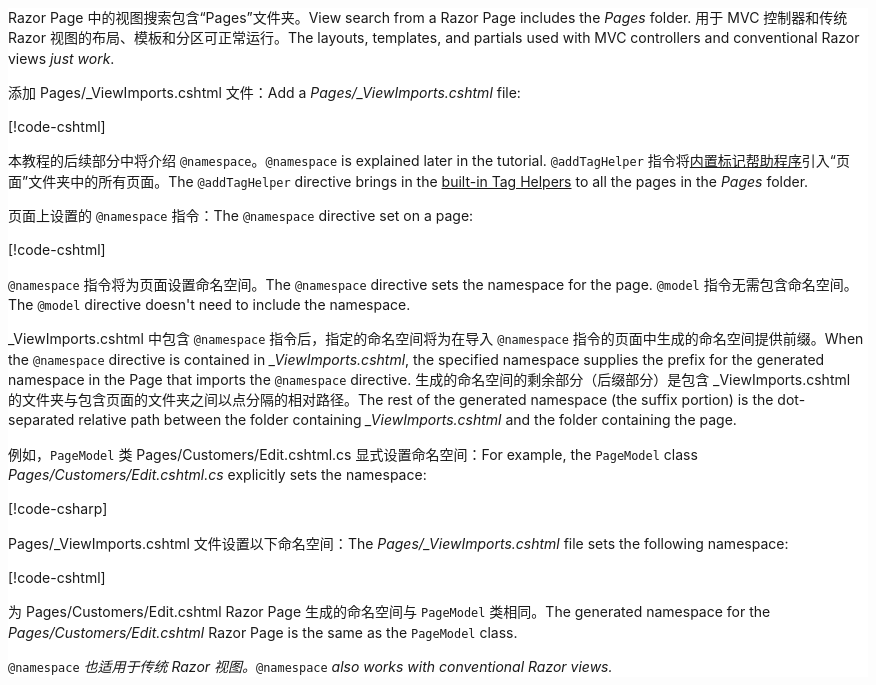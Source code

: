 <span data-ttu-id="c56d6-316">Razor Page 中的视图搜索包含“Pages”文件夹。</span><span class="sxs-lookup"><span data-stu-id="c56d6-316">View search from a Razor Page includes the *Pages* folder.</span></span> <span data-ttu-id="c56d6-317">用于 MVC 控制器和传统 Razor 视图的布局、模板和分区可正常运行。</span><span class="sxs-lookup"><span data-stu-id="c56d6-317">The layouts, templates, and partials used with MVC controllers and conventional Razor views *just work*.</span></span>

<span data-ttu-id="c56d6-318">添加 Pages/_ViewImports.cshtml 文件：</span><span class="sxs-lookup"><span data-stu-id="c56d6-318">Add a *Pages/_ViewImports.cshtml* file:</span></span>

[!code-cshtml[](index/sample/RazorPagesContacts2/Pages/_ViewImports.cshtml)]

<span data-ttu-id="c56d6-319">本教程的后续部分中将介绍 `@namespace`。</span><span class="sxs-lookup"><span data-stu-id="c56d6-319">`@namespace` is explained later in the tutorial.</span></span> <span data-ttu-id="c56d6-320">`@addTagHelper` 指令将[内置标记帮助程序](xref:mvc/views/tag-helpers/builtin-th/Index)引入“页面”文件夹中的所有页面。</span><span class="sxs-lookup"><span data-stu-id="c56d6-320">The `@addTagHelper` directive brings in the [built-in Tag Helpers](xref:mvc/views/tag-helpers/builtin-th/Index) to all the pages in the *Pages* folder.</span></span>

<a name="namespace"></a>

<span data-ttu-id="c56d6-321">页面上设置的 `@namespace` 指令：</span><span class="sxs-lookup"><span data-stu-id="c56d6-321">The `@namespace` directive set on a page:</span></span>

[!code-cshtml[](index/sample/RazorPagesIntro/Pages/Customers/Namespace2.cshtml?highlight=2)]

<span data-ttu-id="c56d6-322">`@namespace` 指令将为页面设置命名空间。</span><span class="sxs-lookup"><span data-stu-id="c56d6-322">The `@namespace` directive sets the namespace for the page.</span></span> <span data-ttu-id="c56d6-323">`@model` 指令无需包含命名空间。</span><span class="sxs-lookup"><span data-stu-id="c56d6-323">The `@model` directive doesn't need to include the namespace.</span></span>

<span data-ttu-id="c56d6-324">_ViewImports.cshtml 中包含 `@namespace` 指令后，指定的命名空间将为在导入 `@namespace` 指令的页面中生成的命名空间提供前缀。</span><span class="sxs-lookup"><span data-stu-id="c56d6-324">When the `@namespace` directive is contained in *_ViewImports.cshtml*, the specified namespace supplies the prefix for the generated namespace in the Page that imports the `@namespace` directive.</span></span> <span data-ttu-id="c56d6-325">生成的命名空间的剩余部分（后缀部分）是包含 _ViewImports.cshtml 的文件夹与包含页面的文件夹之间以点分隔的相对路径。</span><span class="sxs-lookup"><span data-stu-id="c56d6-325">The rest of the generated namespace (the suffix portion) is the dot-separated relative path between the folder containing *_ViewImports.cshtml* and the folder containing the page.</span></span>

<span data-ttu-id="c56d6-326">例如，`PageModel` 类 Pages/Customers/Edit.cshtml.cs 显式设置命名空间：</span><span class="sxs-lookup"><span data-stu-id="c56d6-326">For example, the `PageModel` class *Pages/Customers/Edit.cshtml.cs* explicitly sets the namespace:</span></span>

[!code-csharp[](index/sample/RazorPagesContacts2/Pages/Customers/Edit.cshtml.cs?name=snippet_namespace)]

<span data-ttu-id="c56d6-327">Pages/_ViewImports.cshtml 文件设置以下命名空间：</span><span class="sxs-lookup"><span data-stu-id="c56d6-327">The *Pages/_ViewImports.cshtml* file sets the following namespace:</span></span>

[!code-cshtml[](index/sample/RazorPagesContacts2/Pages/_ViewImports.cshtml?highlight=1)]

<span data-ttu-id="c56d6-328">为 Pages/Customers/Edit.cshtml Razor Page 生成的命名空间与 `PageModel` 类相同。</span><span class="sxs-lookup"><span data-stu-id="c56d6-328">The generated namespace for the *Pages/Customers/Edit.cshtml* Razor Page is the same as the `PageModel` class.</span></span>

<span data-ttu-id="c56d6-329">`@namespace`  *也适用于传统 Razor 视图。*</span><span class="sxs-lookup"><span data-stu-id="c56d6-329">`@namespace` *also works with conventional Razor views.*</span></span>
